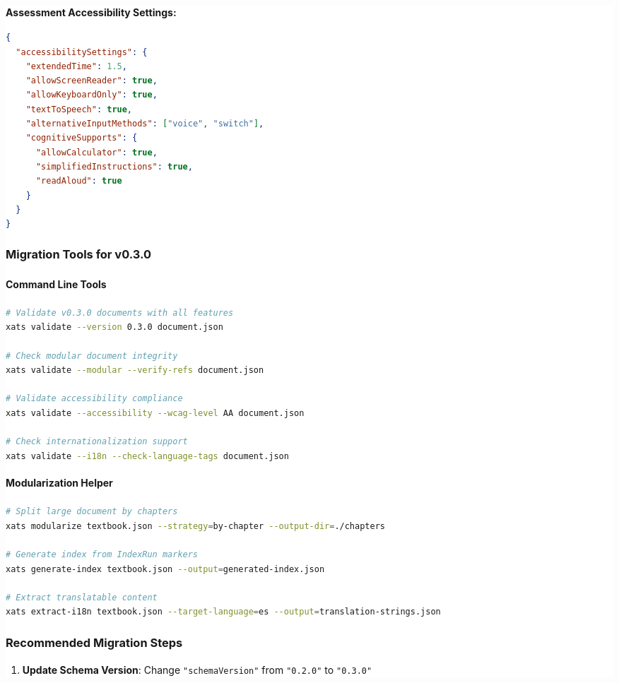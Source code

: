 **Assessment Accessibility Settings:**

```json
{
  "accessibilitySettings": {
    "extendedTime": 1.5,
    "allowScreenReader": true,
    "allowKeyboardOnly": true,
    "textToSpeech": true,
    "alternativeInputMethods": ["voice", "switch"],
    "cognitiveSupports": {
      "allowCalculator": true,
      "simplifiedInstructions": true,
      "readAloud": true
    }
  }
}
```

### Migration Tools for v0.3.0

#### Command Line Tools

```bash
# Validate v0.3.0 documents with all features
xats validate --version 0.3.0 document.json

# Check modular document integrity
xats validate --modular --verify-refs document.json

# Validate accessibility compliance
xats validate --accessibility --wcag-level AA document.json

# Check internationalization support
xats validate --i18n --check-language-tags document.json
```

#### Modularization Helper

```bash
# Split large document by chapters
xats modularize textbook.json --strategy=by-chapter --output-dir=./chapters

# Generate index from IndexRun markers
xats generate-index textbook.json --output=generated-index.json

# Extract translatable content
xats extract-i18n textbook.json --target-language=es --output=translation-strings.json
```

### Recommended Migration Steps

1. **Update Schema Version**: Change `"schemaVersion"` from `"0.2.0"` to `"0.3.0"`
